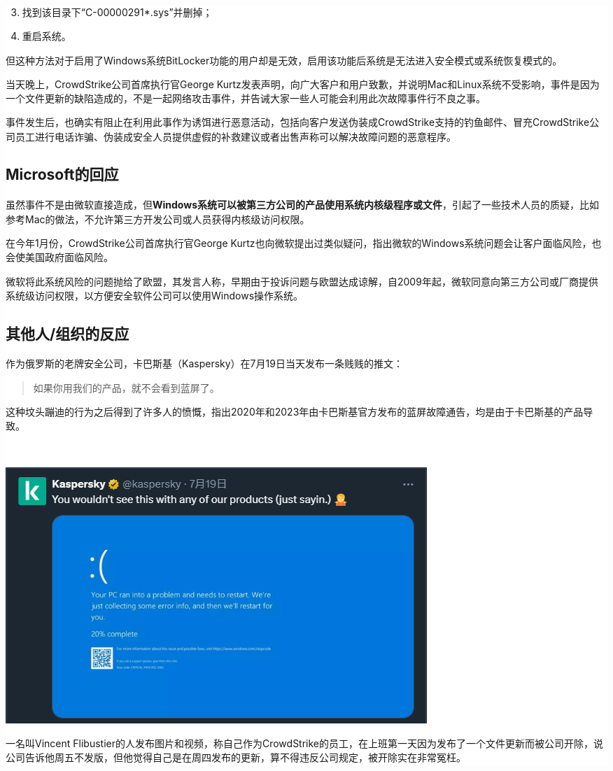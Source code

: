 3. 找到该目录下“C-00000291\*.sys”并删掉；

4. 重启系统。

但这种方法对于启用了Windows系统BitLocker功能的用户却是无效，启用该功能后系统是无法进入安全模式或系统恢复模式的。

当天晚上，CrowdStrike公司首席执行官George Kurtz发表声明，向广大客户和用户致歉，并说明Mac和Linux系统不受影响，事件是因为一个文件更新的缺陷造成的，不是一起网络攻击事件，并告诫大家一些人可能会利用此次故障事件行不良之事。

事件发生后，也确实有阻止在利用此事作为诱饵进行恶意活动，包括向客户发送伪装成CrowdStrike支持的钓鱼邮件、冒充CrowdStrike公司员工进行电话诈骗、伪装成安全人员提供虚假的补救建议或者出售声称可以解决故障问题的恶意程序。

## Microsoft的回应

虽然事件不是由微软直接造成，但**Windows系统可以被第三方公司的产品使用系统内核级程序或文件**，引起了一些技术人员的质疑，比如参考Mac的做法，不允许第三方开发公司或人员获得内核级访问权限。

在今年1月份，CrowdStrike公司首席执行官George Kurtz也向微软提出过类似疑问，指出微软的Windows系统问题会让客户面临风险，也会使美国政府面临风险。

微软将此系统风险的问题抛给了欧盟，其发言人称，早期由于投诉问题与欧盟达成谅解，自2009年起，微软同意向第三方公司或厂商提供系统级访问权限，以方便安全软件公司可以使用Windows操作系统。

## 其他人/组织的反应

作为俄罗斯的老牌安全公司，卡巴斯基（Kaspersky）在7月19日当天发布一条贱贱的推文：

> 如果你用我们的产品，就不会看到蓝屏了。

这种坟头蹦迪的行为之后得到了许多人的愤慨，指出2020年和2023年由卡巴斯基官方发布的蓝屏故障通告，均是由于卡巴斯基的产品导致。

![](./microsoft-blue-screen-epic-incident-analysis-and-insights/assets/17617402163140.704335701817192.png)

![](./microsoft-blue-screen-epic-incident-analysis-and-insights/assets/17617402163830.6238113356394396.png)

一名叫Vincent Flibustier的人发布图片和视频，称自己作为CrowdStrike的员工，在上班第一天因为发布了一个文件更新而被公司开除，说公司告诉他周五不发版，但他觉得自己是在周四发布的更新，算不得违反公司规定，被开除实在非常冤枉。
